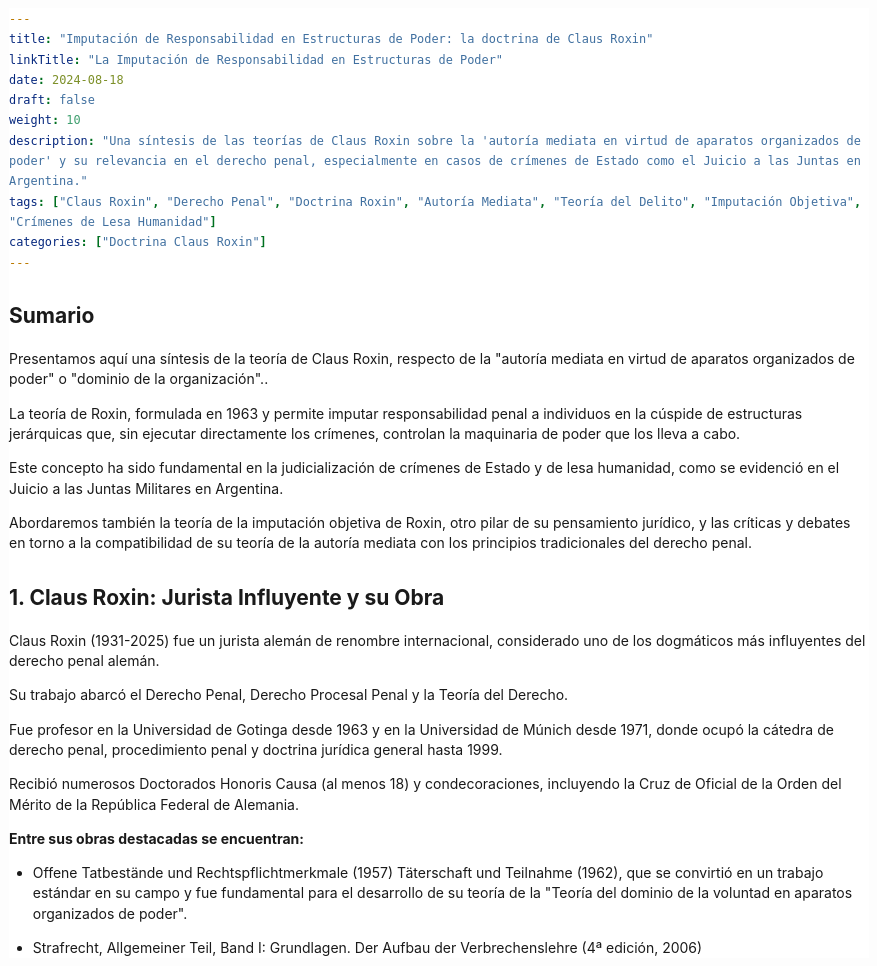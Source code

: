 ```yaml
---
title: "Imputación de Responsabilidad en Estructuras de Poder: la doctrina de Claus Roxin"
linkTitle: "La Imputación de Responsabilidad en Estructuras de Poder"
date: 2024-08-18
draft: false
weight: 10
description: "Una síntesis de las teorías de Claus Roxin sobre la 'autoría mediata en virtud de aparatos organizados de poder' y su relevancia en el derecho penal, especialmente en casos de crímenes de Estado como el Juicio a las Juntas en Argentina."
tags: ["Claus Roxin", "Derecho Penal", "Doctrina Roxin", "Autoría Mediata", "Teoría del Delito", "Imputación Objetiva", "Crímenes de Lesa Humanidad"]
categories: ["Doctrina Claus Roxin"]
---
```



## Sumario

Presentamos aquí una síntesis de la teoría de Claus Roxin, respecto de la "autoría mediata en virtud de aparatos organizados de poder" o "dominio de la organización"..

La teoría de Roxin, formulada en 1963 y permite imputar responsabilidad penal a individuos en la cúspide de estructuras jerárquicas que, sin ejecutar directamente los crímenes, controlan la maquinaria de poder que los lleva a cabo. 

Este concepto ha sido fundamental en la judicialización de crímenes de Estado y de lesa humanidad, como se evidenció en el Juicio a las Juntas Militares en Argentina. 

Abordaremos también la teoría de la imputación objetiva de Roxin, otro pilar de su pensamiento jurídico, y las críticas y debates en torno a la compatibilidad de su teoría de la autoría mediata con los principios tradicionales del derecho penal.

## 1. Claus Roxin: Jurista Influyente y su Obra

Claus Roxin (1931-2025) fue un jurista alemán de renombre internacional, considerado uno de los dogmáticos más influyentes del derecho penal alemán.

Su trabajo abarcó el Derecho Penal, Derecho Procesal Penal y la Teoría del Derecho. 

Fue profesor en la Universidad de Gotinga desde 1963 y en la Universidad de Múnich desde 1971, donde ocupó la cátedra de derecho penal, procedimiento penal y doctrina jurídica general hasta 1999. 

Recibió numerosos Doctorados Honoris Causa (al menos 18) y condecoraciones, incluyendo la Cruz de Oficial de la Orden del Mérito de la República Federal de Alemania.

**Entre sus obras destacadas se encuentran:**

- Offene Tatbestände und Rechtspflichtmerkmale (1957)
Täterschaft und Teilnahme (1962), que se convirtió en un trabajo estándar en su campo y fue fundamental para el desarrollo de su teoría de la "Teoría del dominio de la voluntad en aparatos organizados de poder".

- Strafrecht, Allgemeiner Teil, Band I: Grundlagen. Der Aufbau der Verbrechenslehre (4ª edición, 2006)
